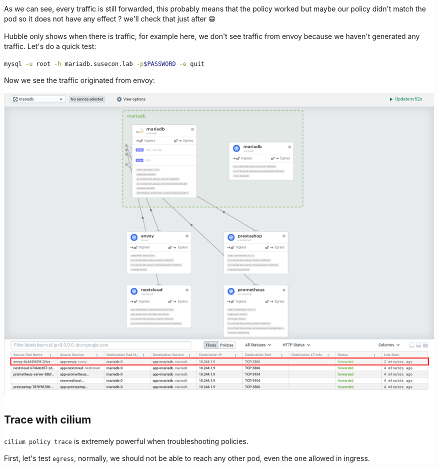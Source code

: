 As we can see, every traffic is still forwarded, this probably means that
the policy worked but maybe our policy didn't match the pod so it does not
have any effect ? we'll check that just after :smile:

Hubble only shows when there is traffic, for example here, we
don't see traffic from envoy because we haven't generated any traffic.
Let's do a quick test:

```bash
mysql -u root -h mariadb.susecon.lab -p$PASSWORD -e quit
```

Now we see the traffic originated from envoy:

![](./susecon2020-mariadb-l3-hubble-2.png)


## Trace with cilium

`cilium policy trace` is extremely powerful when troubleshooting policies.

First, let's test `egress`, normally, we should not be able to reach
any other pod, even the one allowed in ingress.
